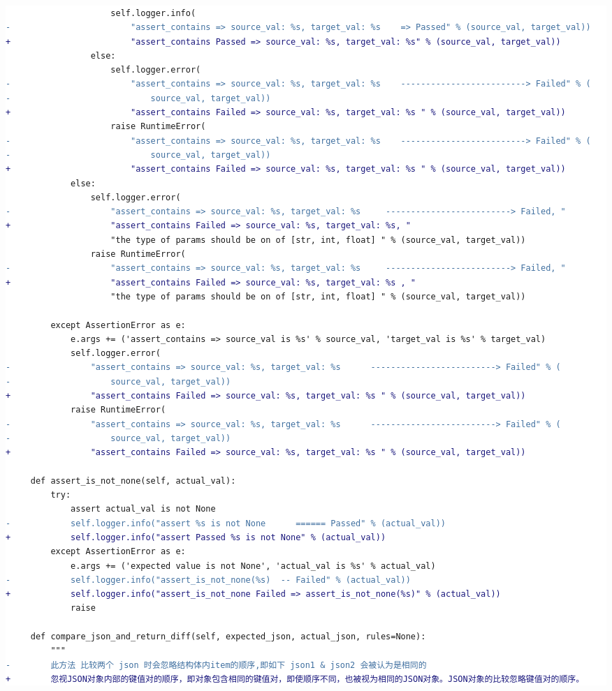 ```diff
                     self.logger.info(
-                        "assert_contains => source_val: %s, target_val: %s    => Passed" % (source_val, target_val))
+                        "assert_contains Passed => source_val: %s, target_val: %s" % (source_val, target_val))
                 else:
                     self.logger.error(
-                        "assert_contains => source_val: %s, target_val: %s    -------------------------> Failed" % (
-                            source_val, target_val))
+                        "assert_contains Failed => source_val: %s, target_val: %s " % (source_val, target_val))
                     raise RuntimeError(
-                        "assert_contains => source_val: %s, target_val: %s    -------------------------> Failed" % (
-                            source_val, target_val))
+                        "assert_contains Failed => source_val: %s, target_val: %s " % (source_val, target_val))
             else:
                 self.logger.error(
-                    "assert_contains => source_val: %s, target_val: %s     -------------------------> Failed, "
+                    "assert_contains Failed => source_val: %s, target_val: %s, "
                     "the type of params should be on of [str, int, float] " % (source_val, target_val))
                 raise RuntimeError(
-                    "assert_contains => source_val: %s, target_val: %s     -------------------------> Failed, "
+                    "assert_contains Failed => source_val: %s, target_val: %s , "
                     "the type of params should be on of [str, int, float] " % (source_val, target_val))
 
         except AssertionError as e:
             e.args += ('assert_contains => source_val is %s' % source_val, 'target_val is %s' % target_val)
             self.logger.error(
-                "assert_contains => source_val: %s, target_val: %s      -------------------------> Failed" % (
-                    source_val, target_val))
+                "assert_contains Failed => source_val: %s, target_val: %s " % (source_val, target_val))
             raise RuntimeError(
-                "assert_contains => source_val: %s, target_val: %s      -------------------------> Failed" % (
-                    source_val, target_val))
+                "assert_contains Failed => source_val: %s, target_val: %s " % (source_val, target_val))
 
     def assert_is_not_none(self, actual_val):
         try:
             assert actual_val is not None
-            self.logger.info("assert %s is not None      ====== Passed" % (actual_val))
+            self.logger.info("assert Passed %s is not None" % (actual_val))
         except AssertionError as e:
             e.args += ('expected value is not None', 'actual_val is %s' % actual_val)
-            self.logger.info("assert_is_not_none(%s)  -- Failed" % (actual_val))
+            self.logger.info("assert_is_not_none Failed => assert_is_not_none(%s)" % (actual_val))
             raise
 
     def compare_json_and_return_diff(self, expected_json, actual_json, rules=None):
         """
-        此方法 比较两个 json 时会忽略结构体内item的顺序,即如下 json1 & json2 会被认为是相同的
+        忽视JSON对象内部的键值对的顺序，即对象包含相同的键值对，即使顺序不同，也被视为相同的JSON对象。JSON对象的比较忽略键值对的顺序。
```